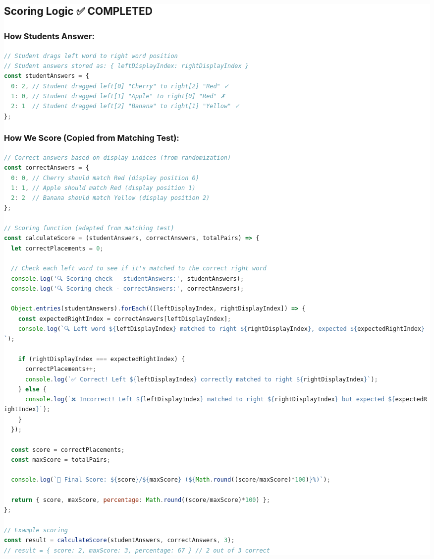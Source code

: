 ## Scoring Logic ✅ COMPLETED

### How Students Answer:
```javascript
// Student drags left word to right word position
// Student answers stored as: { leftDisplayIndex: rightDisplayIndex }
const studentAnswers = {
  0: 2, // Student dragged left[0] "Cherry" to right[2] "Red" ✓
  1: 0, // Student dragged left[1] "Apple" to right[0] "Red" ✗
  2: 1  // Student dragged left[2] "Banana" to right[1] "Yellow" ✓
};
```

### How We Score (Copied from Matching Test):
```javascript
// Correct answers based on display indices (from randomization)
const correctAnswers = {
  0: 0, // Cherry should match Red (display position 0)
  1: 1, // Apple should match Red (display position 1)  
  2: 2  // Banana should match Yellow (display position 2)
};

// Scoring function (adapted from matching test)
const calculateScore = (studentAnswers, correctAnswers, totalPairs) => {
  let correctPlacements = 0;
  
  // Check each left word to see if it's matched to the correct right word
  console.log('🔍 Scoring check - studentAnswers:', studentAnswers);
  console.log('🔍 Scoring check - correctAnswers:', correctAnswers);
  
  Object.entries(studentAnswers).forEach(([leftDisplayIndex, rightDisplayIndex]) => {
    const expectedRightIndex = correctAnswers[leftDisplayIndex];
    console.log(`🔍 Left word ${leftDisplayIndex} matched to right ${rightDisplayIndex}, expected ${expectedRightIndex}`);
    
    if (rightDisplayIndex === expectedRightIndex) {
      correctPlacements++;
      console.log(`✅ Correct! Left ${leftDisplayIndex} correctly matched to right ${rightDisplayIndex}`);
    } else {
      console.log(`❌ Incorrect! Left ${leftDisplayIndex} matched to right ${rightDisplayIndex} but expected ${expectedRightIndex}`);
    }
  });
  
  const score = correctPlacements;
  const maxScore = totalPairs;
  
  console.log(`🎯 Final Score: ${score}/${maxScore} (${Math.round((score/maxScore)*100)}%)`);
  
  return { score, maxScore, percentage: Math.round((score/maxScore)*100) };
};

// Example scoring
const result = calculateScore(studentAnswers, correctAnswers, 3);
// result = { score: 2, maxScore: 3, percentage: 67 } // 2 out of 3 correct
```
